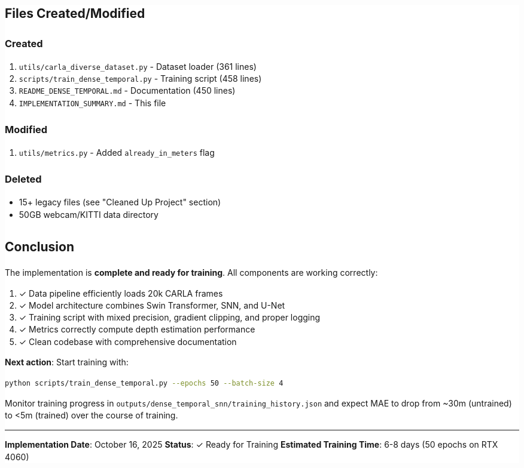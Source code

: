 ## Files Created/Modified

### Created
1. `utils/carla_diverse_dataset.py` - Dataset loader (361 lines)
2. `scripts/train_dense_temporal.py` - Training script (458 lines)
3. `README_DENSE_TEMPORAL.md` - Documentation (450 lines)
4. `IMPLEMENTATION_SUMMARY.md` - This file

### Modified
1. `utils/metrics.py` - Added `already_in_meters` flag

### Deleted
- 15+ legacy files (see "Cleaned Up Project" section)
- 50GB webcam/KITTI data directory

## Conclusion

The implementation is **complete and ready for training**. All components are working correctly:

1. ✓ Data pipeline efficiently loads 20k CARLA frames
2. ✓ Model architecture combines Swin Transformer, SNN, and U-Net
3. ✓ Training script with mixed precision, gradient clipping, and proper logging
4. ✓ Metrics correctly compute depth estimation performance
5. ✓ Clean codebase with comprehensive documentation

**Next action**: Start training with:
```bash
python scripts/train_dense_temporal.py --epochs 50 --batch-size 4
```

Monitor training progress in `outputs/dense_temporal_snn/training_history.json` and expect MAE to drop from ~30m (untrained) to <5m (trained) over the course of training.

---

**Implementation Date**: October 16, 2025
**Status**: ✓ Ready for Training
**Estimated Training Time**: 6-8 days (50 epochs on RTX 4060)

